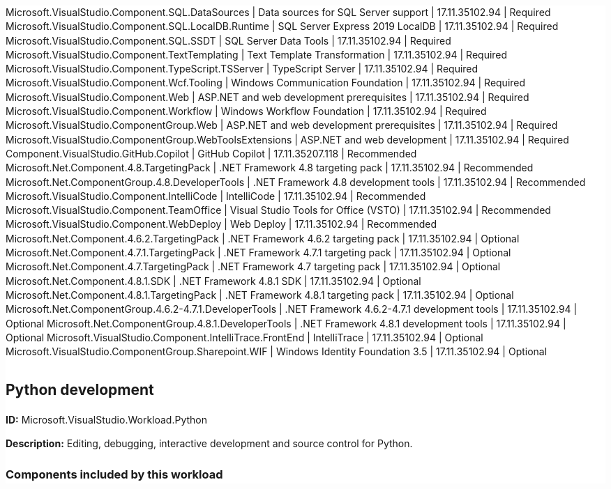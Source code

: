 Microsoft.VisualStudio.Component.SQL.DataSources | Data sources for SQL Server support | 17.11.35102.94 | Required
Microsoft.VisualStudio.Component.SQL.LocalDB.Runtime | SQL Server Express 2019 LocalDB | 17.11.35102.94 | Required
Microsoft.VisualStudio.Component.SQL.SSDT | SQL Server Data Tools | 17.11.35102.94 | Required
Microsoft.VisualStudio.Component.TextTemplating | Text Template Transformation | 17.11.35102.94 | Required
Microsoft.VisualStudio.Component.TypeScript.TSServer | TypeScript Server | 17.11.35102.94 | Required
Microsoft.VisualStudio.Component.Wcf.Tooling | Windows Communication Foundation | 17.11.35102.94 | Required
Microsoft.VisualStudio.Component.Web | ASP.NET and web development prerequisites | 17.11.35102.94 | Required
Microsoft.VisualStudio.Component.Workflow | Windows Workflow Foundation | 17.11.35102.94 | Required
Microsoft.VisualStudio.ComponentGroup.Web | ASP.NET and web development prerequisites | 17.11.35102.94 | Required
Microsoft.VisualStudio.ComponentGroup.WebToolsExtensions | ASP.NET and web development | 17.11.35102.94 | Required
Component.VisualStudio.GitHub.Copilot | GitHub Copilot | 17.11.35207.118 | Recommended
Microsoft.Net.Component.4.8.TargetingPack | .NET Framework 4.8 targeting pack | 17.11.35102.94 | Recommended
Microsoft.Net.ComponentGroup.4.8.DeveloperTools | .NET Framework 4.8 development tools | 17.11.35102.94 | Recommended
Microsoft.VisualStudio.Component.IntelliCode | IntelliCode | 17.11.35102.94 | Recommended
Microsoft.VisualStudio.Component.TeamOffice | Visual Studio Tools for Office (VSTO) | 17.11.35102.94 | Recommended
Microsoft.VisualStudio.Component.WebDeploy | Web Deploy | 17.11.35102.94 | Recommended
Microsoft.Net.Component.4.6.2.TargetingPack | .NET Framework 4.6.2 targeting pack | 17.11.35102.94 | Optional
Microsoft.Net.Component.4.7.1.TargetingPack | .NET Framework 4.7.1 targeting pack | 17.11.35102.94 | Optional
Microsoft.Net.Component.4.7.TargetingPack | .NET Framework 4.7 targeting pack | 17.11.35102.94 | Optional
Microsoft.Net.Component.4.8.1.SDK | .NET Framework 4.8.1 SDK | 17.11.35102.94 | Optional
Microsoft.Net.Component.4.8.1.TargetingPack | .NET Framework 4.8.1 targeting pack | 17.11.35102.94 | Optional
Microsoft.Net.ComponentGroup.4.6.2-4.7.1.DeveloperTools | .NET Framework 4.6.2-4.7.1 development tools | 17.11.35102.94 | Optional
Microsoft.Net.ComponentGroup.4.8.1.DeveloperTools | .NET Framework 4.8.1 development tools | 17.11.35102.94 | Optional
Microsoft.VisualStudio.Component.IntelliTrace.FrontEnd | IntelliTrace | 17.11.35102.94 | Optional
Microsoft.VisualStudio.ComponentGroup.Sharepoint.WIF | Windows Identity Foundation 3.5 | 17.11.35102.94 | Optional

## Python development

**ID:** Microsoft.VisualStudio.Workload.Python

**Description:** Editing, debugging, interactive development and source control for Python.

### Components included by this workload
